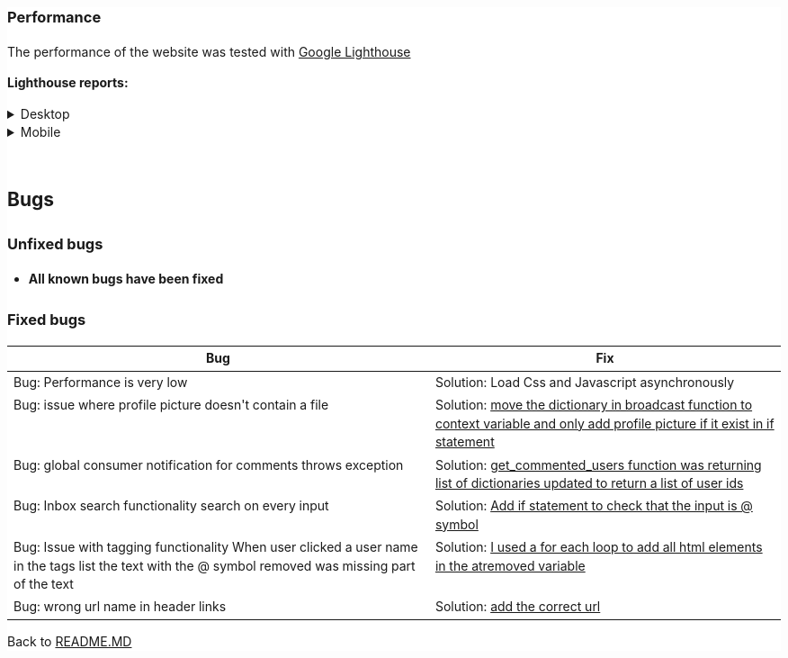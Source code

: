 
### Performance
The performance of the website was tested with [Google Lighthouse](https://developer.chrome.com/docs/lighthouse/overview/)

**Lighthouse reports:**<br>

<details><summary>Desktop</summary></details>

<details><summary>Mobile</summary></details><br>

## Bugs 

### Unfixed bugs

* **All known bugs have been fixed**

### Fixed bugs

| **Bug** | **Fix** |
| --- | --- |
| Bug: Performance is very low | Solution: Load Css and Javascript asynchronously |
| Bug: issue where profile picture doesn't contain a file | Solution: [move the dictionary in broadcast function to context variable and only add profile picture if it exist in if statement](https://github.com/jamie33o/pp4/commit/fc70dd5261ac0d6bf112f25e91402261f4713d42)|
| Bug: global consumer notification for comments throws exception | Solution: [get_commented_users function was returning list of dictionaries updated to return a list of user ids](https://github.com/jamie33o/pp4/commit/1cd988ff5d54ff3d593e420248117e2419948c59) |
| Bug: Inbox search functionality search on every input | Solution: [Add if statement to check that the input is @ symbol](https://github.com/jamie33o/pp4/commit/7fcaa8d53fe5cd596c572457f20693131411296b) |
| Bug: Issue with tagging functionality When user clicked a user name in the tags list the text with the @ symbol removed was missing part of the text | Solution: [I used a for each loop to add all html elements in the atremoved variable ](https://github.com/jamie33o/pp4/commit/948f5663e751b9787c1568a8bd8f154341daebc6) |
| Bug: wrong url name in header links | Solution: [ add the correct url ](https://github.com/jamie33o/pp4/commit/45aa512957ae9986f12116b6dd5d2fe0085f6fd4) |

Back to [README.MD](README.md)<br>